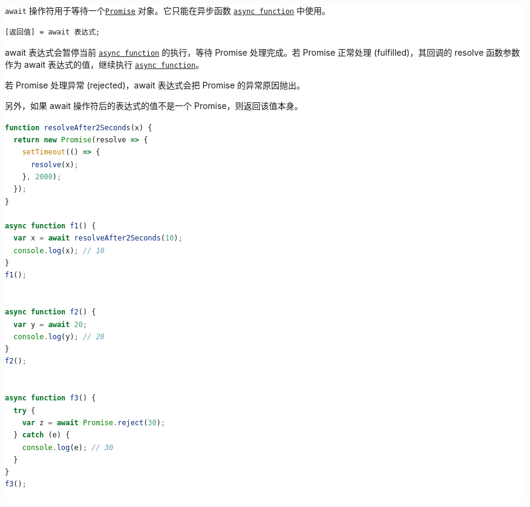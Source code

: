 `await` 操作符用于等待一个[`Promise`](https://developer.mozilla.org/zh-CN/docs/Web/JavaScript/Reference/Global_Objects/Promise) 对象。它只能在异步函数 [`async function`](https://developer.mozilla.org/zh-CN/docs/Web/JavaScript/Reference/Statements/async_function) 中使用。

```
[返回值] = await 表达式;
```

await 表达式会暂停当前 [`async function`](https://developer.mozilla.org/zh-CN/docs/Web/JavaScript/Reference/Statements/async_function) 的执行，等待 Promise 处理完成。若 Promise 正常处理 (fulfilled)，其回调的 resolve 函数参数作为 await 表达式的值，继续执行 [`async function`](https://developer.mozilla.org/zh-CN/docs/Web/JavaScript/Reference/Statements/async_function)。

若 Promise 处理异常 (rejected)，await 表达式会把 Promise 的异常原因抛出。

另外，如果 await 操作符后的表达式的值不是一个 Promise，则返回该值本身。



```javascript
function resolveAfter2Seconds(x) {
  return new Promise(resolve => {
    setTimeout(() => {
      resolve(x);
    }, 2000);
  });
}

async function f1() {
  var x = await resolveAfter2Seconds(10);
  console.log(x); // 10
}
f1();


async function f2() {
  var y = await 20;
  console.log(y); // 20
}
f2();


async function f3() {
  try {
    var z = await Promise.reject(30);
  } catch (e) {
    console.log(e); // 30
  }
}
f3();



```
